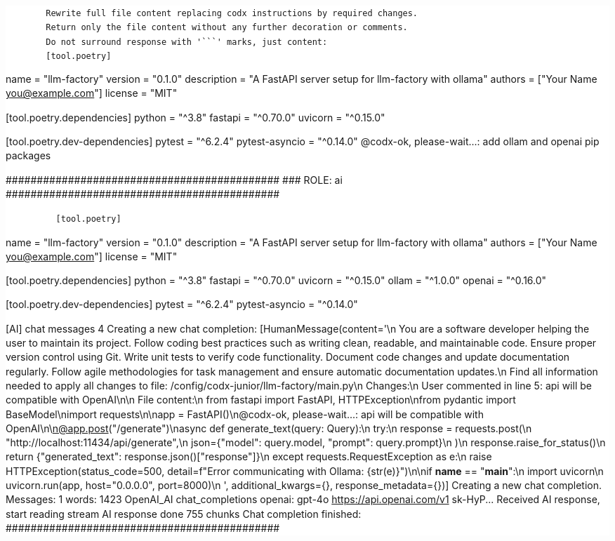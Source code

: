               
            Rewrite full file content replacing codx instructions by required changes.
            Return only the file content without any further decoration or comments.
            Do not surround response with '```' marks, just content:
            [tool.poetry]
name = "llm-factory"
version = "0.1.0"
description = "A FastAPI server setup for llm-factory with ollama"
authors = ["Your Name <you@example.com>"]
license = "MIT"

[tool.poetry.dependencies]
python = "^3.8"
fastapi = "^0.70.0"
uvicorn = "^0.15.0"

[tool.poetry.dev-dependencies]
pytest = "^6.2.4"
pytest-asyncio = "^0.14.0"
@codx-ok, please-wait...: add ollam and openai pip packages
            
              
############################################
              ### ROLE: ai
              ############################################

              [tool.poetry]
name = "llm-factory"
version = "0.1.0"
description = "A FastAPI server setup for llm-factory with ollama"
authors = ["Your Name <you@example.com>"]
license = "MIT"

[tool.poetry.dependencies]
python = "^3.8"
fastapi = "^0.70.0"
uvicorn = "^0.15.0"
ollam = "^1.0.0"
openai = "^0.16.0"

[tool.poetry.dev-dependencies]
pytest = "^6.2.4"
pytest-asyncio = "^0.14.0"
              
[AI] chat messages 4
Creating a new chat completion: [HumanMessage(content='\n                You are a software developer helping the user to maintain its project. Follow coding best practices such as writing clean, readable, and maintainable code. Ensure proper version control using Git. Write unit tests to verify code functionality. Document code changes and update documentation regularly. Follow agile methodologies for task management and ensure automatic documentation updates.\n                Find all information needed to apply all changes to file: /config/codx-junior/llm-factory/main.py\n                Changes:\n                User commented in line 5: api will be compatible with OpenAI\n\n                File content:\n                from fastapi import FastAPI, HTTPException\nfrom pydantic import BaseModel\nimport requests\n\napp = FastAPI()\n@codx-ok, please-wait...: api will be compatible with OpenAI\n\n@app.post("/generate")\nasync def generate_text(query: Query):\n    try:\n        response = requests.post(\n            "http://localhost:11434/api/generate",\n            json={"model": query.model, "prompt": query.prompt}\n        )\n        response.raise_for_status()\n        return {"generated_text": response.json()["response"]}\n    except requests.RequestException as e:\n        raise HTTPException(status_code=500, detail=f"Error communicating with Ollama: {str(e)}")\n\nif __name__ == "__main__":\n    import uvicorn\n    uvicorn.run(app, host="0.0.0.0", port=8000)\n                ', additional_kwargs={}, response_metadata={})]
Creating a new chat completion. Messages: 1 words: 1423
OpenAI_AI chat_completions openai: gpt-4o https://api.openai.com/v1 sk-HyP...
Received AI response, start reading stream
AI response done 755 chunks
Chat completion finished: ############################################